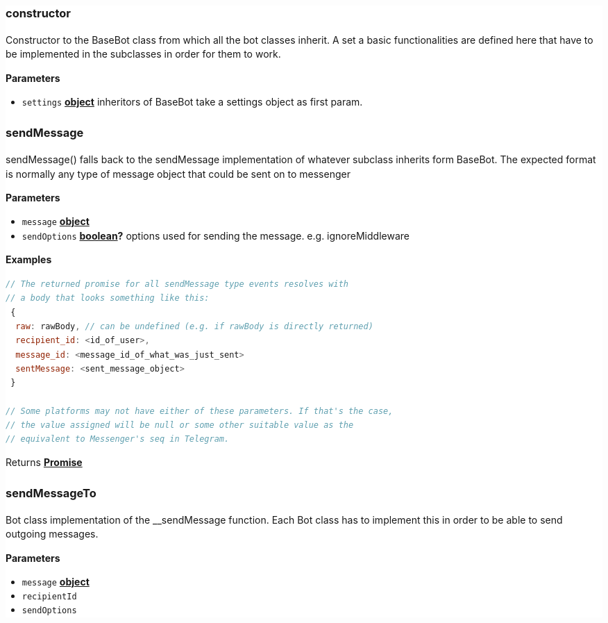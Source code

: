 ### constructor

Constructor to the BaseBot class from which all the bot classes inherit.
A set a basic functionalities are defined here that have to be implemented
in the subclasses in order for them to work.

**Parameters**

-   `settings` **[object](https://developer.mozilla.org/en-US/docs/Web/JavaScript/Reference/Global_Objects/Object)** inheritors of BaseBot take a settings
    object as first param.

### sendMessage

sendMessage() falls back to the sendMessage implementation of whatever
subclass inherits form BaseBot. The expected format is normally any type of
message object that could be sent on to messenger

**Parameters**

-   `message` **[object](https://developer.mozilla.org/en-US/docs/Web/JavaScript/Reference/Global_Objects/Object)** 
-   `sendOptions` **[boolean](https://developer.mozilla.org/en-US/docs/Web/JavaScript/Reference/Global_Objects/Boolean)?** options used for sending the message. e.g. ignoreMiddleware

**Examples**

```javascript
// The returned promise for all sendMessage type events resolves with
// a body that looks something like this:
 {
  raw: rawBody, // can be undefined (e.g. if rawBody is directly returned)
  recipient_id: <id_of_user>,
  message_id: <message_id_of_what_was_just_sent>
  sentMessage: <sent_message_object>
 }

// Some platforms may not have either of these parameters. If that's the case,
// the value assigned will be null or some other suitable value as the
// equivalent to Messenger's seq in Telegram.
```

Returns **[Promise](https://developer.mozilla.org/en-US/docs/Web/JavaScript/Reference/Global_Objects/Promise)** 

### sendMessageTo

Bot class implementation of the \_\_sendMessage function. Each Bot class
has to implement this in order to be able to send outgoing messages.

**Parameters**

-   `message` **[object](https://developer.mozilla.org/en-US/docs/Web/JavaScript/Reference/Global_Objects/Object)** 
-   `recipientId`  
-   `sendOptions`  
